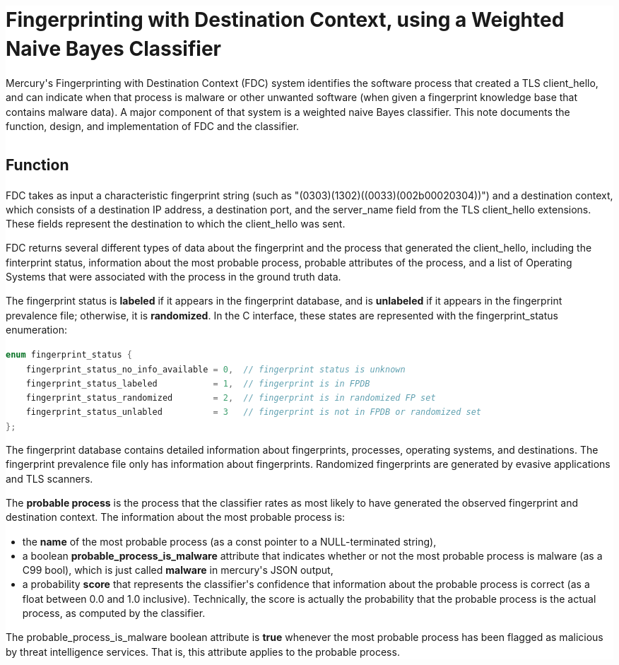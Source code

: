# Fingerprinting with Destination Context, using a Weighted Naive Bayes Classifier

Mercury's Fingerprinting with Destination Context (FDC) system identifies the software process that created a TLS client_hello, and can indicate when that process is malware or other unwanted software (when given a fingerprint knowledge base that contains malware data).  A major component of that system is a weighted naive Bayes classifier.  This note documents the function, design, and implementation of FDC and the classifier.



## Function

FDC takes as input a characteristic fingerprint string (such as "(0303)(1302)((0033)(002b00020304))") and a destination context, which consists of a destination IP address, a destination port, and the server_name field from the TLS client_hello extensions.  These fields represent the destination to which the client_hello was sent.

FDC returns several different types of data about the fingerprint and the process that generated the client_hello, including the finterprint status, information about the most probable process, probable attributes of the process, and a list of Operating Systems that were associated with the process in the ground truth data.  

The fingerprint status is **labeled** if it appears in the fingerprint database, and is **unlabeled** if it appears in the fingerprint prevalence file; otherwise, it is **randomized**.  In the C interface, these states are represented with the fingerprint_status enumeration:
```C
enum fingerprint_status {
    fingerprint_status_no_info_available = 0,  // fingerprint status is unknown
    fingerprint_status_labeled           = 1,  // fingerprint is in FPDB
    fingerprint_status_randomized        = 2,  // fingerprint is in randomized FP set
    fingerprint_status_unlabled          = 3   // fingerprint is not in FPDB or randomized set
};
```
The fingerprint database contains detailed information about fingerprints, processes, operating systems, and destinations.  The fingerprint prevalence file only has information about fingerprints.  Randomized fingerprints are generated by evasive applications and TLS scanners.

The **probable process** is the process that the classifier rates as most likely to have generated the observed fingerprint and destination context.  The information about the most probable process is:

* the **name** of the most probable process (as a const pointer to a NULL-terminated string),
* a boolean **probable_process_is_malware** attribute that indicates whether or not the most probable process is malware (as a C99 bool), which is just called **malware** in mercury's JSON output,
* a probability **score** that represents the classifier's confidence that information about the probable process is correct (as a float between 0.0 and 1.0 inclusive).  Technically, the score is actually the probability that the probable process is the actual process, as computed by the classifier.

The probable_process_is_malware boolean attribute is **true** whenever the most probable process has been flagged as malicious by threat intelligence services.  That is, this attribute applies to the probable process.
